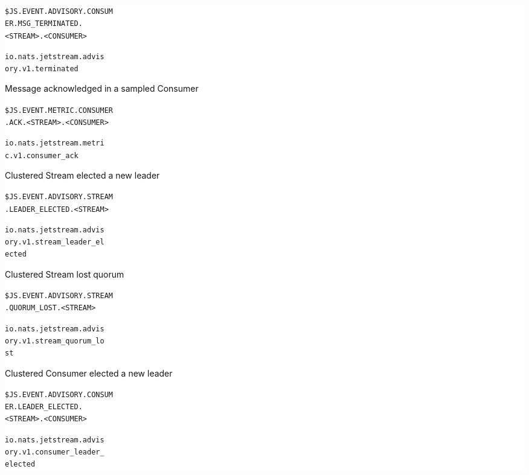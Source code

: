 ```
$JS.EVENT.ADVISORY.CONSUM
ER.MSG_TERMINATED.
<STREAM>.<CONSUMER>
```
```
io.nats.jetstream.advis
ory.v1.terminated
```
Message acknowledged
in a sampled Consumer

```
$JS.EVENT.METRIC.CONSUMER
.ACK.<STREAM>.<CONSUMER>
```
```
io.nats.jetstream.metri
c.v1.consumer_ack
```
Clustered Stream
elected a new leader

```
$JS.EVENT.ADVISORY.STREAM
.LEADER_ELECTED.<STREAM>
```
```
io.nats.jetstream.advis
ory.v1.stream_leader_el
ected
```
Clustered Stream
lost quorum

```
$JS.EVENT.ADVISORY.STREAM
.QUORUM_LOST.<STREAM>
```
```
io.nats.jetstream.advis
ory.v1.stream_quorum_lo
st
```
Clustered Consumer
elected a new leader

```
$JS.EVENT.ADVISORY.CONSUM
ER.LEADER_ELECTED.
<STREAM>.<CONSUMER>
```
```
io.nats.jetstream.advis
ory.v1.consumer_leader_
elected
```
